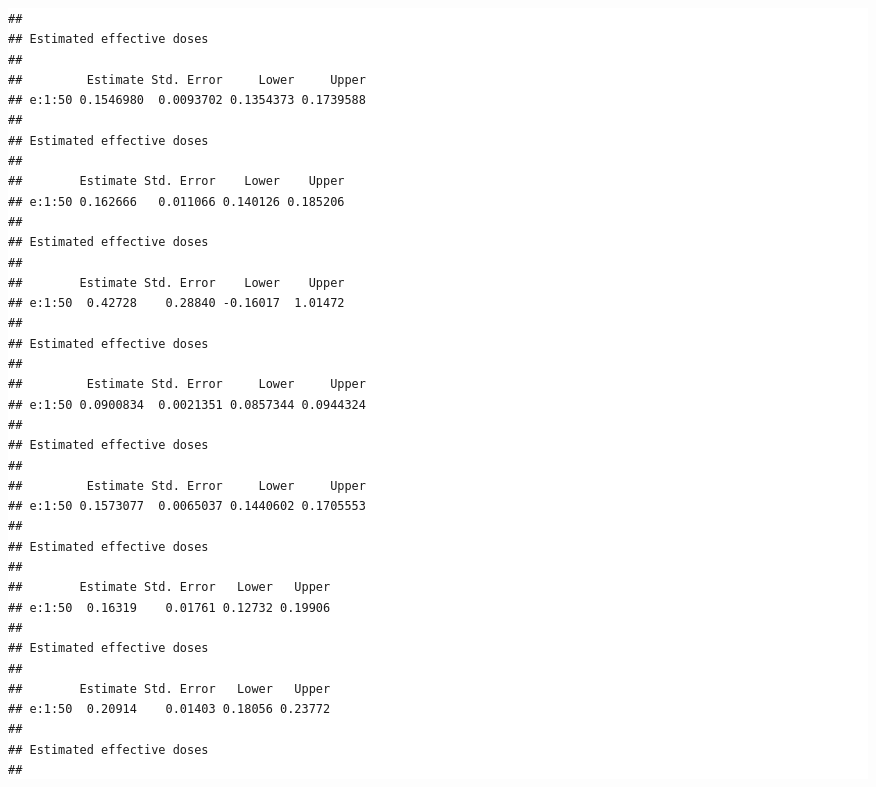     ## 
    ## Estimated effective doses
    ## 
    ##         Estimate Std. Error     Lower     Upper
    ## e:1:50 0.1546980  0.0093702 0.1354373 0.1739588
    ## 
    ## Estimated effective doses
    ## 
    ##        Estimate Std. Error    Lower    Upper
    ## e:1:50 0.162666   0.011066 0.140126 0.185206
    ## 
    ## Estimated effective doses
    ## 
    ##        Estimate Std. Error    Lower    Upper
    ## e:1:50  0.42728    0.28840 -0.16017  1.01472
    ## 
    ## Estimated effective doses
    ## 
    ##         Estimate Std. Error     Lower     Upper
    ## e:1:50 0.0900834  0.0021351 0.0857344 0.0944324
    ## 
    ## Estimated effective doses
    ## 
    ##         Estimate Std. Error     Lower     Upper
    ## e:1:50 0.1573077  0.0065037 0.1440602 0.1705553
    ## 
    ## Estimated effective doses
    ## 
    ##        Estimate Std. Error   Lower   Upper
    ## e:1:50  0.16319    0.01761 0.12732 0.19906
    ## 
    ## Estimated effective doses
    ## 
    ##        Estimate Std. Error   Lower   Upper
    ## e:1:50  0.20914    0.01403 0.18056 0.23772
    ## 
    ## Estimated effective doses
    ## 